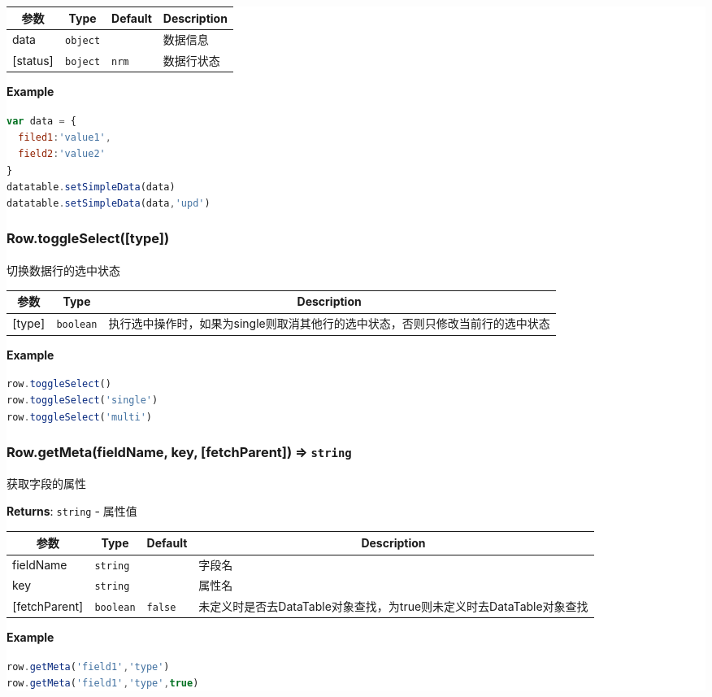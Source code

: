 
| 参数 | Type | Default | Description |
| --- | --- | --- | --- |
| data | <code>object</code> |  | 数据信息 |
| [status] | <code>boject</code> | <code>nrm</code> | 数据行状态 |

**Example**  
```js
var data = {
  filed1:'value1',
  field2:'value2'
}
datatable.setSimpleData(data)
datatable.setSimpleData(data,'upd')
```
<a name="Row.toggleSelect"></a>

### Row.toggleSelect([type])
切换数据行的选中状态


| 参数 | Type | Description |
| --- | --- | --- |
| [type] | <code>boolean</code> | 执行选中操作时，如果为single则取消其他行的选中状态，否则只修改当前行的选中状态 |

**Example**  
```js
row.toggleSelect()
row.toggleSelect('single')
row.toggleSelect('multi')
```
<a name="Row.getMeta"></a>

### Row.getMeta(fieldName, key, [fetchParent]) ⇒ <code>string</code>
获取字段的属性

**Returns**: <code>string</code> - 属性值  

| 参数 | Type | Default | Description |
| --- | --- | --- | --- |
| fieldName | <code>string</code> |  | 字段名 |
| key | <code>string</code> |  | 属性名 |
| [fetchParent] | <code>boolean</code> | <code>false</code> | 未定义时是否去DataTable对象查找，为true则未定义时去DataTable对象查找 |

**Example**  
```js
row.getMeta('field1','type')
row.getMeta('field1','type',true)
```
<a name="Row.setMeta"></a>
